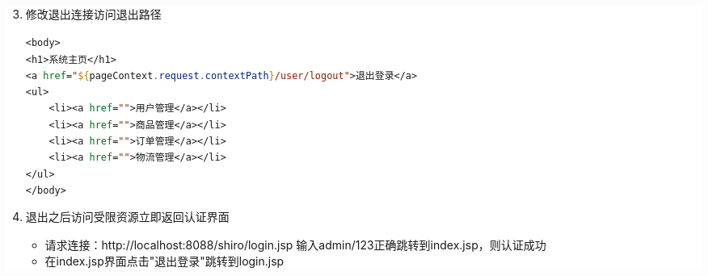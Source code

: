    

3. 修改退出连接访问退出路径

   ```jsp
   <body>
   <h1>系统主页</h1>
   <a href="${pageContext.request.contextPath}/user/logout">退出登录</a>
   <ul>
       <li><a href="">用户管理</a></li>
       <li><a href="">商品管理</a></li>
       <li><a href="">订单管理</a></li>
       <li><a href="">物流管理</a></li>
   </ul>
   </body>
   ```

   

4. 退出之后访问受限资源立即返回认证界面

   - 请求连接：http://localhost:8088/shiro/login.jsp 输入admin/123正确跳转到index.jsp，则认证成功
   - 在index.jsp界面点击"退出登录"跳转到login.jsp

